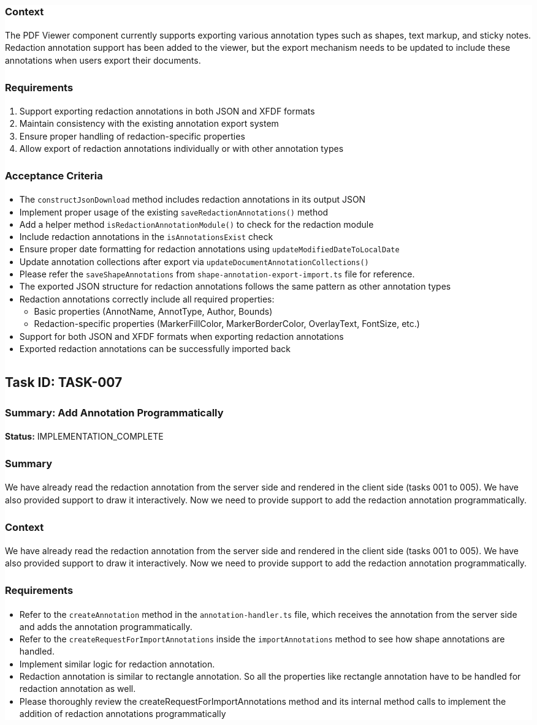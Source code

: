 ### Context
The PDF Viewer component currently supports exporting various annotation types such as shapes, text markup, and sticky notes. Redaction annotation support has been added to the viewer, but the export mechanism needs to be updated to include these annotations when users export their documents.

### Requirements
1. Support exporting redaction annotations in both JSON and XFDF formats
2. Maintain consistency with the existing annotation export system
3. Ensure proper handling of redaction-specific properties
4. Allow export of redaction annotations individually or with other annotation types

### Acceptance Criteria
- The `constructJsonDownload` method includes redaction annotations in its output JSON
- Implement proper usage of the existing `saveRedactionAnnotations()` method
- Add a helper method `isRedactionAnnotationModule()` to check for the redaction module
- Include redaction annotations in the `isAnnotationsExist` check
- Ensure proper date formatting for redaction annotations using `updateModifiedDateToLocalDate`
- Update annotation collections after export via `updateDocumentAnnotationCollections()`
- Please refer the `saveShapeAnnotations` from `shape-annotation-export-import.ts` file for reference.
- The exported JSON structure for redaction annotations follows the same pattern as other annotation types
- Redaction annotations correctly include all required properties:
   - Basic properties (AnnotName, AnnotType, Author, Bounds)
   - Redaction-specific properties (MarkerFillColor, MarkerBorderColor, OverlayText, FontSize, etc.)
- Support for both JSON and XFDF formats when exporting redaction annotations
- Exported redaction annotations can be successfully imported back

## Task ID: TASK-007
### Summary: Add Annotation Programmatically
**Status:** IMPLEMENTATION_COMPLETE
### Summary
We have already read the redaction annotation from the server side and rendered in the client side (tasks 001 to 005). We have also provided support to draw it interactively. Now we need to provide support to add the redaction annotation programmatically.
### Context
We have already read the redaction annotation from the server side and rendered in the client side (tasks 001 to 005). We have also provided support to draw it interactively. Now we need to provide support to add the redaction annotation programmatically.
### Requirements
- Refer to the `createAnnotation` method in the `annotation-handler.ts` file, which receives the annotation from the server side and adds the annotation programmatically.
- Refer to the `createRequestForImportAnnotations` inside the `importAnnotations` method to see how shape annotations are handled.
- Implement similar logic for redaction annotation.
- Redaction annotation is similar to rectangle annotation. So all the properties like rectangle annotation have to be handled for redaction annotation as well.
- Please thoroughly review the createRequestForImportAnnotations method and its internal method calls to implement the addition of redaction annotations programmatically

